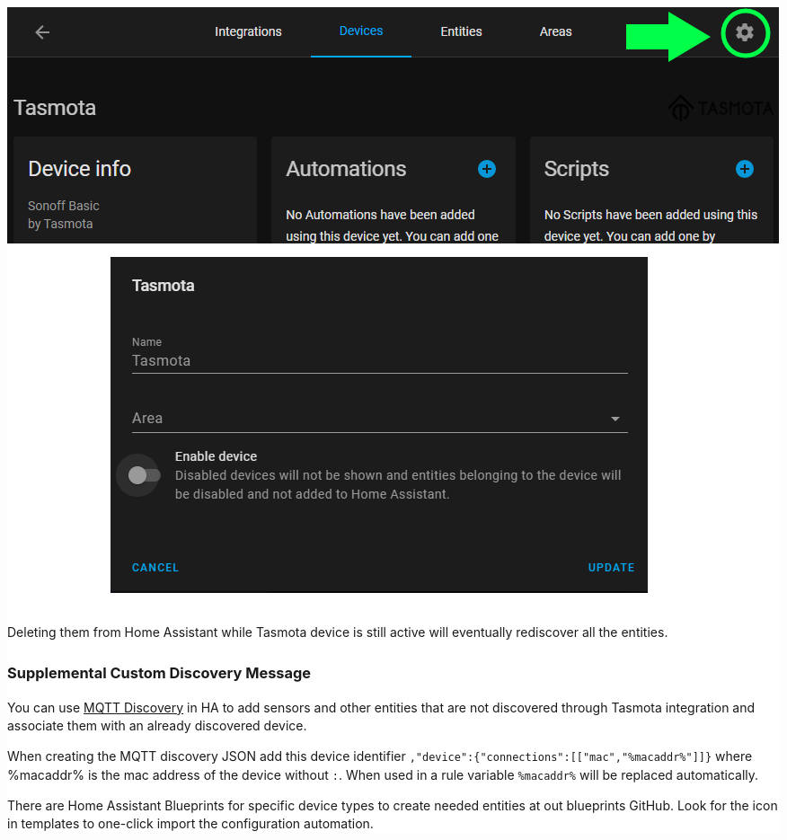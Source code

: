 ![Disable device](_media/hatasmota_delete.png)

Deleting them from Home Assistant while Tasmota device is still active will eventually rediscover all the entities. 



### Supplemental Custom Discovery Message

You can use [MQTT Discovery](https://www.home-assistant.io/docs/mqtt/discovery/) in HA to add sensors and other entities that are not discovered through Tasmota integration and associate them with an already discovered device.

When creating the MQTT discovery JSON add this device identifier `,"device":{"connections":[["mac","%macaddr%"]]}` where %macaddr% is the mac address of the device without `:`. When used in a rule variable `%macaddr%` will be replaced automatically.

There are Home Assistant Blueprints for specific device types to create needed entities at out blueprints GitHub. Look for the icon in templates to one-click import the configuration automation.
